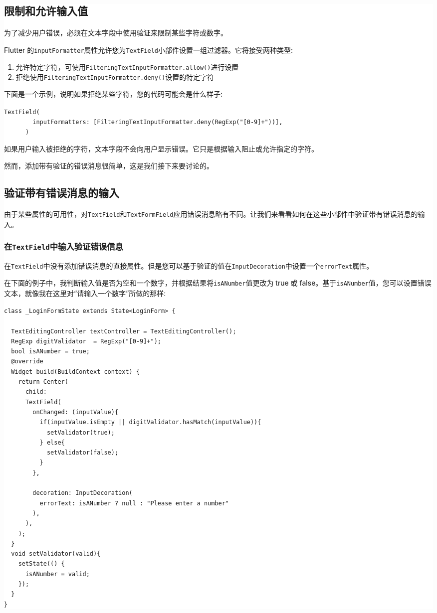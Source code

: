 ## 限制和允许输入值

为了减少用户错误，必须在文本字段中使用验证来限制某些字符或数字。

Flutter 的`inputFormatter`属性允许您为`TextField`小部件设置一组过滤器。它将接受两种类型:

1.  允许特定字符，可使用`FilteringTextInputFormatter.allow()`进行设置
2.  拒绝使用`FilteringTextInputFormatter.deny()`设置的特定字符

下面是一个示例，说明如果拒绝某些字符，您的代码可能会是什么样子:

```
TextField(
        inputFormatters: [FilteringTextInputFormatter.deny(RegExp("[0-9]+"))],
      )

```

如果用户输入被拒绝的字符，文本字段不会向用户显示错误。它只是根据输入阻止或允许指定的字符。

然而，添加带有验证的错误消息很简单，这是我们接下来要讨论的。

## 验证带有错误消息的输入

由于某些属性的可用性，对`TextField`和`TextFormField`应用错误消息略有不同。让我们来看看如何在这些小部件中验证带有错误消息的输入。

### 在`TextField`中输入验证错误信息

在`TextField`中没有添加错误消息的直接属性。但是您可以基于验证的值在`InputDecoration`中设置一个`errorText`属性。

在下面的例子中，我判断输入值是否为空和一个数字，并根据结果将`isANumber`值更改为 true 或 false。基于`isANumber`值，您可以设置错误文本，就像我在这里对“请输入一个数字”所做的那样:

```
class _LoginFormState extends State<LoginForm> {

  TextEditingController textController = TextEditingController();
  RegExp digitValidator  = RegExp("[0-9]+");
  bool isANumber = true;
  @override
  Widget build(BuildContext context) {
    return Center(
      child: 
      TextField(
        onChanged: (inputValue){
          if(inputValue.isEmpty || digitValidator.hasMatch(inputValue)){
            setValidator(true);
          } else{
            setValidator(false);
          }
        },

        decoration: InputDecoration(
          errorText: isANumber ? null : "Please enter a number"
        ),
      ),
    );
  }
  void setValidator(valid){
    setState(() {
      isANumber = valid;
    });
  }
}

```
